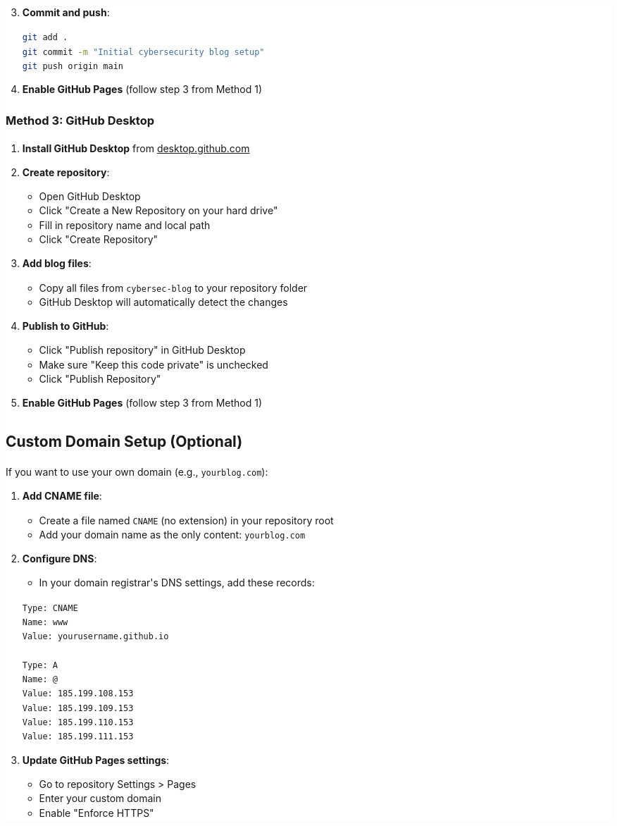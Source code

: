 3. **Commit and push**:
   ```bash
   git add .
   git commit -m "Initial cybersecurity blog setup"
   git push origin main
   ```

4. **Enable GitHub Pages** (follow step 3 from Method 1)

### Method 3: GitHub Desktop

1. **Install GitHub Desktop** from [desktop.github.com](https://desktop.github.com)

2. **Create repository**:
   - Open GitHub Desktop
   - Click "Create a New Repository on your hard drive"
   - Fill in repository name and local path
   - Click "Create Repository"

3. **Add blog files**:
   - Copy all files from `cybersec-blog` to your repository folder
   - GitHub Desktop will automatically detect the changes

4. **Publish to GitHub**:
   - Click "Publish repository" in GitHub Desktop
   - Make sure "Keep this code private" is unchecked
   - Click "Publish Repository"

5. **Enable GitHub Pages** (follow step 3 from Method 1)

## Custom Domain Setup (Optional)

If you want to use your own domain (e.g., `yourblog.com`):

1. **Add CNAME file**:
   - Create a file named `CNAME` (no extension) in your repository root
   - Add your domain name as the only content: `yourblog.com`

2. **Configure DNS**:
   - In your domain registrar's DNS settings, add these records:
   ```
   Type: CNAME
   Name: www
   Value: yourusername.github.io
   
   Type: A
   Name: @
   Value: 185.199.108.153
   Value: 185.199.109.153
   Value: 185.199.110.153
   Value: 185.199.111.153
   ```

3. **Update GitHub Pages settings**:
   - Go to repository Settings > Pages
   - Enter your custom domain
   - Enable "Enforce HTTPS"
